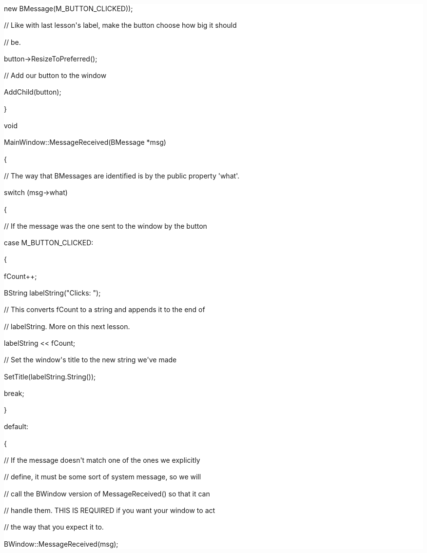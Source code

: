 new BMessage(M\_BUTTON\_CLICKED));

// Like with last lesson's label, make the button choose how big it should

// be.

button-\>ResizeToPreferred();

// Add our button to the window

AddChild(button);

}

void

MainWindow::MessageReceived(BMessage \*msg)

{

// The way that BMessages are identified is by the public property 'what'.

switch (msg-\>what)

{

// If the message was the one sent to the window by the button

case M\_BUTTON\_CLICKED:

{

fCount++;

BString labelString("Clicks: ");

// This converts fCount to a string and appends it to the end of

// labelString. More on this next lesson.

labelString \<\< fCount;

// Set the window's title to the new string we've made

SetTitle(labelString.String());

break;

}

default:

{

// If the message doesn't match one of the ones we explicitly

// define, it must be some sort of system message, so we will

// call the BWindow version of MessageReceived() so that it can

// handle them. THIS IS REQUIRED if you want your window to act

// the way that you expect it to.

BWindow::MessageReceived(msg);
